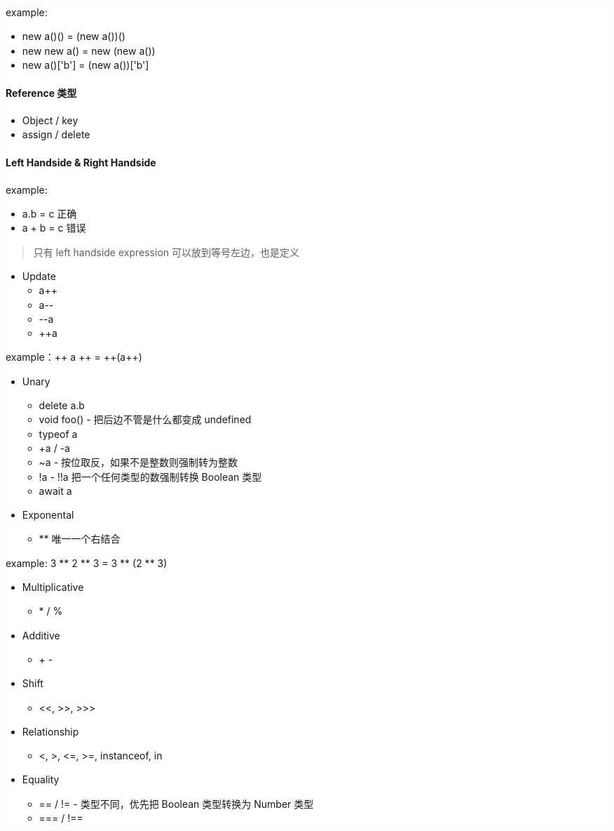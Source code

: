 example:

- new a()() = (new a())()
- new new a() = new (new a())
- new a()['b'] = (new a())['b']

#### Reference 类型

- Object / key
- assign / delete

#### Left Handside & Right Handside

example:

- a.b = c 正确
- a + b = c 错误

> 只有 left handside expression 可以放到等号左边，也是定义

- Update
  - a++
  - a--
  - --a
  - ++a

example：++ a ++ = ++(a++)

- Unary

  - delete a.b
  - void foo() - 把后边不管是什么都变成 undefined
  - typeof a
  - +a / -a
  - ~a - 按位取反，如果不是整数则强制转为整数
  - !a - !!a 把一个任何类型的数强制转换 Boolean 类型
  - await a

- Exponental
  - \*\* 唯一一个右结合

example: 3 \*\* 2 \*\* 3 = 3 \*\* (2 \*\* 3)

- Multiplicative
  - \* / %
- Additive
  - \+ -
- Shift
  - <<, >>, >>>
- Relationship

  - <, >, <=, >=, instanceof, in

- Equality

  - == / != - 类型不同，优先把 Boolean 类型转换为 Number 类型
  - === / !==
